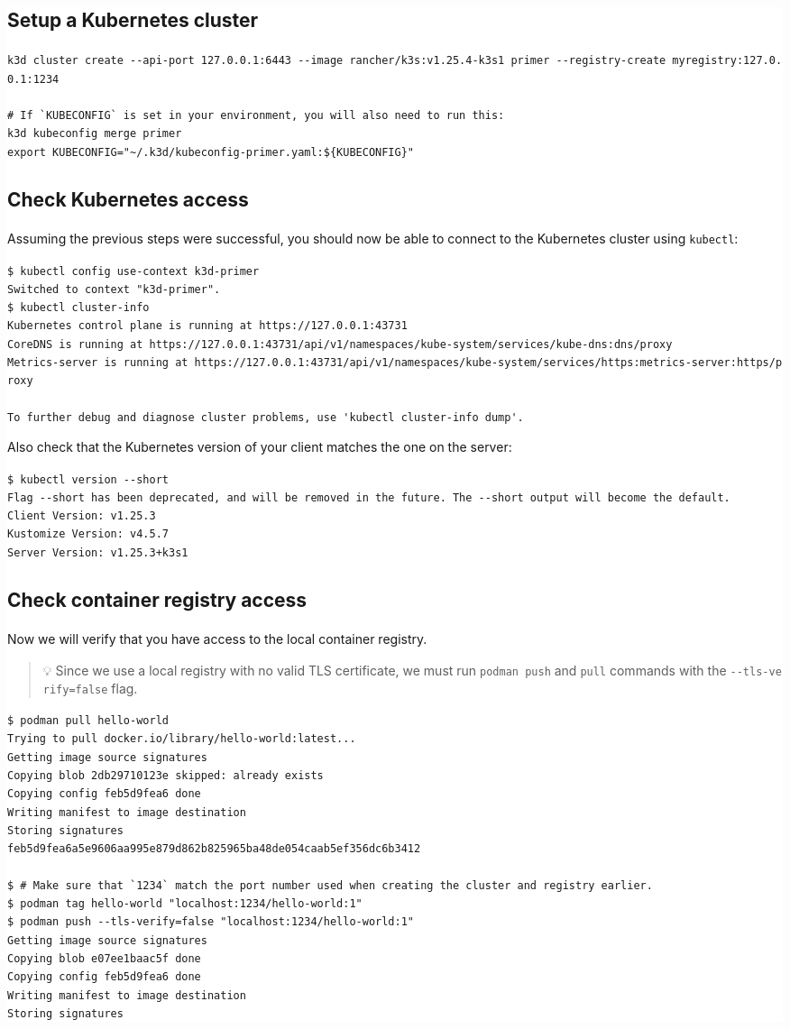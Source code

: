 ## Setup a Kubernetes cluster

```console
k3d cluster create --api-port 127.0.0.1:6443 --image rancher/k3s:v1.25.4-k3s1 primer --registry-create myregistry:127.0.0.1:1234

# If `KUBECONFIG` is set in your environment, you will also need to run this:
k3d kubeconfig merge primer
export KUBECONFIG="~/.k3d/kubeconfig-primer.yaml:${KUBECONFIG}"
```

## Check Kubernetes access

Assuming the previous steps were successful, you should now be able to connect to the Kubernetes cluster using `kubectl`:

```console
$ kubectl config use-context k3d-primer
Switched to context "k3d-primer".
$ kubectl cluster-info
Kubernetes control plane is running at https://127.0.0.1:43731
CoreDNS is running at https://127.0.0.1:43731/api/v1/namespaces/kube-system/services/kube-dns:dns/proxy
Metrics-server is running at https://127.0.0.1:43731/api/v1/namespaces/kube-system/services/https:metrics-server:https/proxy

To further debug and diagnose cluster problems, use 'kubectl cluster-info dump'.
```

Also check that the Kubernetes version of your client matches the one on the server:

```console
$ kubectl version --short
Flag --short has been deprecated, and will be removed in the future. The --short output will become the default.
Client Version: v1.25.3
Kustomize Version: v4.5.7
Server Version: v1.25.3+k3s1
```

## Check container registry access

Now we will verify that you have access to the local container registry.

> 💡 Since we use a local registry with no valid TLS certificate, we must run `podman push` and `pull` commands with the `--tls-verify=false` flag.

```console
$ podman pull hello-world
Trying to pull docker.io/library/hello-world:latest...
Getting image source signatures
Copying blob 2db29710123e skipped: already exists
Copying config feb5d9fea6 done
Writing manifest to image destination
Storing signatures
feb5d9fea6a5e9606aa995e879d862b825965ba48de054caab5ef356dc6b3412

$ # Make sure that `1234` match the port number used when creating the cluster and registry earlier.
$ podman tag hello-world "localhost:1234/hello-world:1"
$ podman push --tls-verify=false "localhost:1234/hello-world:1"
Getting image source signatures
Copying blob e07ee1baac5f done
Copying config feb5d9fea6 done
Writing manifest to image destination
Storing signatures
```